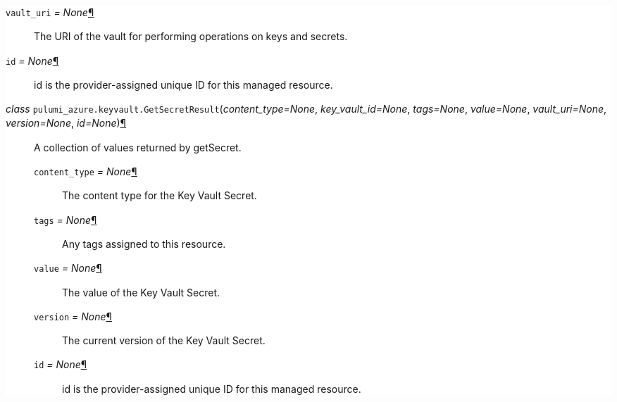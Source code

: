 <dl class="attribute">
<dt id="pulumi_azure.keyvault.GetKeyVaultResult.vault_uri">
<code class="descname">vault_uri</code><em class="property"> = None</em><a class="headerlink" href="#pulumi_azure.keyvault.GetKeyVaultResult.vault_uri" title="Permalink to this definition">¶</a></dt>
<dd><p>The URI of the vault for performing operations on keys and secrets.</p>
</dd></dl>

<dl class="attribute">
<dt id="pulumi_azure.keyvault.GetKeyVaultResult.id">
<code class="descname">id</code><em class="property"> = None</em><a class="headerlink" href="#pulumi_azure.keyvault.GetKeyVaultResult.id" title="Permalink to this definition">¶</a></dt>
<dd><p>id is the provider-assigned unique ID for this managed resource.</p>
</dd></dl>

</dd></dl>

<dl class="class">
<dt id="pulumi_azure.keyvault.GetSecretResult">
<em class="property">class </em><code class="descclassname">pulumi_azure.keyvault.</code><code class="descname">GetSecretResult</code><span class="sig-paren">(</span><em>content_type=None</em>, <em>key_vault_id=None</em>, <em>tags=None</em>, <em>value=None</em>, <em>vault_uri=None</em>, <em>version=None</em>, <em>id=None</em><span class="sig-paren">)</span><a class="headerlink" href="#pulumi_azure.keyvault.GetSecretResult" title="Permalink to this definition">¶</a></dt>
<dd><p>A collection of values returned by getSecret.</p>
<dl class="attribute">
<dt id="pulumi_azure.keyvault.GetSecretResult.content_type">
<code class="descname">content_type</code><em class="property"> = None</em><a class="headerlink" href="#pulumi_azure.keyvault.GetSecretResult.content_type" title="Permalink to this definition">¶</a></dt>
<dd><p>The content type for the Key Vault Secret.</p>
</dd></dl>

<dl class="attribute">
<dt id="pulumi_azure.keyvault.GetSecretResult.tags">
<code class="descname">tags</code><em class="property"> = None</em><a class="headerlink" href="#pulumi_azure.keyvault.GetSecretResult.tags" title="Permalink to this definition">¶</a></dt>
<dd><p>Any tags assigned to this resource.</p>
</dd></dl>

<dl class="attribute">
<dt id="pulumi_azure.keyvault.GetSecretResult.value">
<code class="descname">value</code><em class="property"> = None</em><a class="headerlink" href="#pulumi_azure.keyvault.GetSecretResult.value" title="Permalink to this definition">¶</a></dt>
<dd><p>The value of the Key Vault Secret.</p>
</dd></dl>

<dl class="attribute">
<dt id="pulumi_azure.keyvault.GetSecretResult.version">
<code class="descname">version</code><em class="property"> = None</em><a class="headerlink" href="#pulumi_azure.keyvault.GetSecretResult.version" title="Permalink to this definition">¶</a></dt>
<dd><p>The current version of the Key Vault Secret.</p>
</dd></dl>

<dl class="attribute">
<dt id="pulumi_azure.keyvault.GetSecretResult.id">
<code class="descname">id</code><em class="property"> = None</em><a class="headerlink" href="#pulumi_azure.keyvault.GetSecretResult.id" title="Permalink to this definition">¶</a></dt>
<dd><p>id is the provider-assigned unique ID for this managed resource.</p>
</dd></dl>

